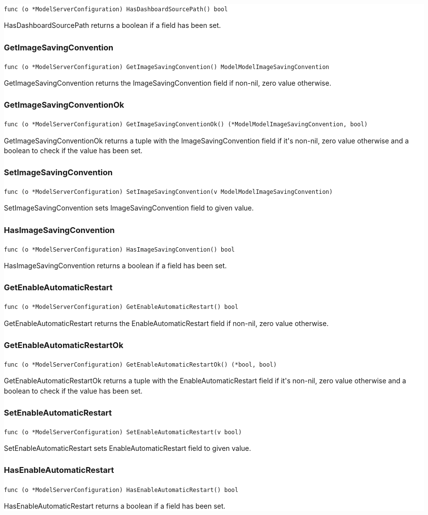 `func (o *ModelServerConfiguration) HasDashboardSourcePath() bool`

HasDashboardSourcePath returns a boolean if a field has been set.

### GetImageSavingConvention

`func (o *ModelServerConfiguration) GetImageSavingConvention() ModelModelImageSavingConvention`

GetImageSavingConvention returns the ImageSavingConvention field if non-nil, zero value otherwise.

### GetImageSavingConventionOk

`func (o *ModelServerConfiguration) GetImageSavingConventionOk() (*ModelModelImageSavingConvention, bool)`

GetImageSavingConventionOk returns a tuple with the ImageSavingConvention field if it's non-nil, zero value otherwise
and a boolean to check if the value has been set.

### SetImageSavingConvention

`func (o *ModelServerConfiguration) SetImageSavingConvention(v ModelModelImageSavingConvention)`

SetImageSavingConvention sets ImageSavingConvention field to given value.

### HasImageSavingConvention

`func (o *ModelServerConfiguration) HasImageSavingConvention() bool`

HasImageSavingConvention returns a boolean if a field has been set.

### GetEnableAutomaticRestart

`func (o *ModelServerConfiguration) GetEnableAutomaticRestart() bool`

GetEnableAutomaticRestart returns the EnableAutomaticRestart field if non-nil, zero value otherwise.

### GetEnableAutomaticRestartOk

`func (o *ModelServerConfiguration) GetEnableAutomaticRestartOk() (*bool, bool)`

GetEnableAutomaticRestartOk returns a tuple with the EnableAutomaticRestart field if it's non-nil, zero value otherwise
and a boolean to check if the value has been set.

### SetEnableAutomaticRestart

`func (o *ModelServerConfiguration) SetEnableAutomaticRestart(v bool)`

SetEnableAutomaticRestart sets EnableAutomaticRestart field to given value.

### HasEnableAutomaticRestart

`func (o *ModelServerConfiguration) HasEnableAutomaticRestart() bool`

HasEnableAutomaticRestart returns a boolean if a field has been set.
